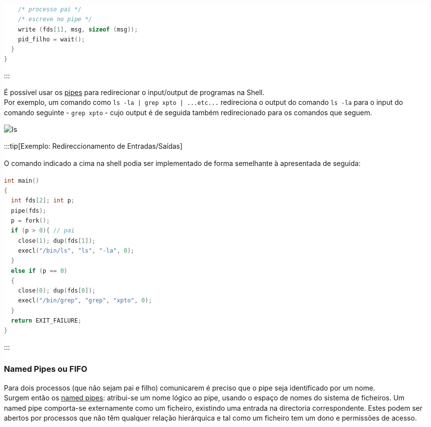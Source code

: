 ```c
    /* processo pai */
    /* escreve no pipe */
    write (fds[1], msg, sizeof (msg));
    pid_filho = wait();
  }
}
```

:::

É possível usar os [pipes](color:orange) para redirecionar o input/output de programas na Shell.  
Por exemplo, um comando como `ls -la | grep xpto | ...etc...` redireciona o output do comando `ls -la` para o input do comando seguinte - `grep xpto` - cujo output é de seguida também redirecionado para os comandos que seguem.

![ls](./imgs/0007/ls.png#dark=1)

:::tip[Exemplo: Redireccionamento de Entradas/Saídas]

O comando indicado a cima na shell podia ser implementado de forma semelhante à apresentada de seguida:

```c
int main()
{
  int fds[2]; int p;
  pipe(fds);
  p = fork();
  if (p > 0){ // pai
    close(1); dup(fds[1]);
    execl("/bin/ls", "ls", "-la", 0);
  }
  else if (p == 0)
  {
    close(0); dup(fds[0]);
    execl("/bin/grep", "grep", "xpto", 0);
  }
  return EXIT_FAILURE;
}
```

:::

### Named Pipes ou FIFO

Para dois processos (que não sejam pai e filho) comunicarem é preciso que o pipe seja identificado por um nome.  
Surgem então os [named pipes](color:yellow): atribui-se um nome lógico ao pipe, usando o espaço de nomes do sistema de ficheiros.
Um named pipe comporta-se externamente como um ficheiro, existindo uma entrada na directoria correspondente.
Estes podem ser abertos por processos que não têm qualquer relação hierárquica e tal como um ficheiro tem um dono e permissões de acesso.
